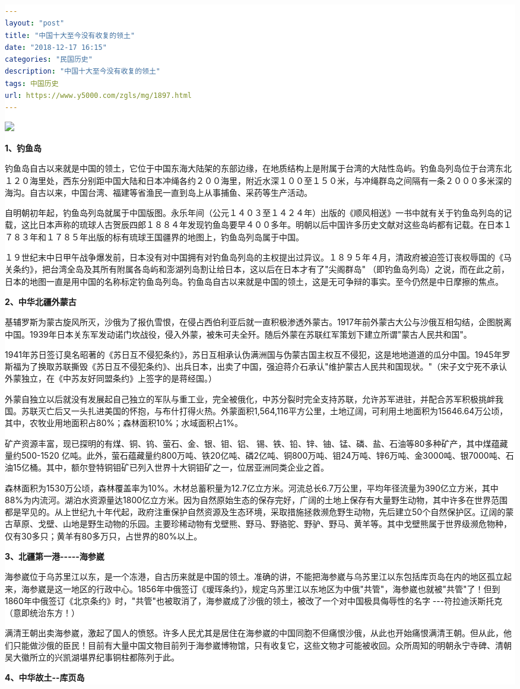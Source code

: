 ```yaml
---
layout: "post"
title: "中国十大至今没有收复的领土"
date: "2018-12-17 16:15"
categories: "民国历史"
description: "中国十大至今没有收复的领土"
tags: 中国历史
url: https://www.y5000.com/zgls/mg/1897.html
---
```






**![](https://img.y5000.com/uploads/allimg/140121/2-140121223413564.jpg)**

**1、钓鱼岛**

钓鱼岛自古以来就是中国的领土，它位于中国东海大陆架的东部边缘，在地质结构上是附属于台湾的大陆性岛屿。钓鱼岛列岛位于台湾东北１２０海里处，西东分别距中国大陆和日本冲绳各约２００海里，附近水深１００至１５０米，与冲绳群岛之间隔有一条２０００多米深的海沟。自古以来，中国台湾、福建等省渔民一直到岛上从事捕鱼、采药等生产活动。

自明朝初年起，钓鱼岛列岛就属于中国版图。永乐年间（公元１４０３至１４２４年）出版的《顺风相送》一书中就有关于钓鱼岛列岛的记载，这比日本声称的琉球人古贺辰四郎１８８４年发现钓鱼岛要早４００多年。明朝以后中国许多历史文献对这些岛屿都有记载。在日本１７８３年和１７８５年出版的标有琉球王国疆界的地图上，钓鱼岛列岛属于中国。

１９世纪末中日甲午战争爆发前，日本没有对中国拥有对钓鱼岛列岛的主权提出过异议。１８９５年４月，清政府被迫签订丧权辱国的《马关条约》，把台湾全岛及其所有附属各岛屿和澎湖列岛割让给日本，这以后在日本才有了"尖阁群岛"
（即钓鱼岛列岛）之说，而在此之前，日本的地图一直是用中国的名称标定钓鱼岛列岛。钓鱼岛自古以来就是中国的领土，这是无可争辩的事实。至今仍然是中日摩擦的焦点。

**2、中华北疆外蒙古**

基辅罗斯为蒙古旋风所灭，沙俄为了报仇雪恨，在侵占西伯利亚后就一直积极渗透外蒙古。1917年前外蒙古大公与沙俄互相勾结，企图脱离中国。1939年日本关东军发动诺门坎战役，侵入外蒙，被朱可夫全歼。随后外蒙在苏联红军策划下建立所谓"蒙古人民共和国"。

1941年苏日签订臭名昭著的《苏日互不侵犯条约》，苏日互相承认伪满洲国与伪蒙古国主权互不侵犯，这是地地道道的瓜分中国。1945年罗斯福为了换取苏联撕毁《苏日互不侵犯条约》、出兵日本，出卖了中国，强迫蒋介石承认"维护蒙古人民共和国现状。"（宋子文宁死不承认外蒙独立，在《中苏友好同盟条约》上签字的是蒋经国。）

外蒙自独立以后就没有发展起自己独立的军队与重工业，完全被俄化，中苏分裂时完全支持苏联，允许苏军进驻，并配合苏军积极挑衅我国。苏联灭亡后又一头扎进美国的怀抱，与布什打得火热。外蒙面积1,564,116平方公里，土地辽阔，可利用土地面积为15646.64万公顷，其中，农牧业用地面积占80%；森林面积10%；水域面积占1%。

矿产资源丰富，现已探明的有煤、铜、钨、萤石、金、银、钼、铝、 锡、铁、铅、锌、铀、锰、磷、盐、石油等80多种矿产，其中煤蕴藏量约500-1520
亿吨。此外，萤石蕴藏量约800万吨、铁20亿吨、磷2亿吨、铜800万吨、钼24万吨、锌6万吨、金3000吨、银7000吨、石油15亿桶。其中，额尔登特铜钼矿已列入世界十大铜钼矿之一，位居亚洲同类企业之首。

森林面积为1530万公顷，森林覆盖率为10%。木材总蓄积量为12.7亿立方米。河流总长6.7万公里，平均年径流量为390亿立方米，其中88%为内流河。湖泊水资源量达1800亿立方米。因为自然原始生态的保存完好，广阔的土地上保存有大量野生动物，其中许多在世界范围都是罕见的。从上世纪九十年代起，政府注重保护自然资源及生态环境，采取措施拯救濒危野生动物，先后建立50个自然保护区。辽阔的蒙古草原、戈壁、山地是野生动物的乐园。主要珍稀动物有戈壁熊、野马、野骆驼、野驴、野马、黄羊等。其中戈壁熊属于世界级濒危物种，仅有30多只；黄羊有80多万只，占世界的80%以上。

**3、北疆第一港-----海参崴**

海参崴位于乌苏里江以东，是一个冻港，自古历来就是中国的领土。准确的讲，不能把海参崴与乌苏里江以东包括库页岛在内的地区孤立起来，海参崴是这一地区的行政中心。1856年中俄签订《瑷珲条约》，规定乌苏里江以东地区为中俄"共管"，海参崴也就被"共管"了！但到1860年中俄签订《北京条约》时，"共管"也被取消了，海参崴成了沙俄的领土，被改了一个对中国极具侮辱性的名字
---符拉迪沃斯托克（意即统治东方！）

满清王朝出卖海参崴，激起了国人的愤怒。许多人民尤其是居住在海参崴的中国同胞不但痛恨沙俄，从此也开始痛恨满清王朝。但从此，他们只能做沙俄的臣民！目前有大量中国文物目前列于海参崴博物馆，只有收复它，这些文物才可能被收回。众所周知的明朝永宁寺碑、清朝吴大徽所立的兴凯湖堪界纪事铜柱都陈列于此。

**4、中华故土--库页岛**
